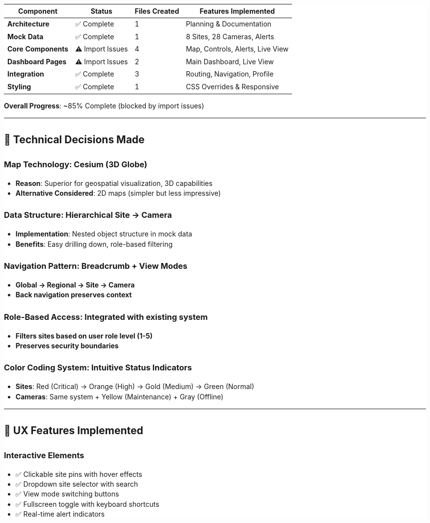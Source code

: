 | Component | Status | Files Created | Features Implemented |
|-----------|--------|---------------|---------------------|
| **Architecture** | ✅ Complete | 1 | Planning & Documentation |
| **Mock Data** | ✅ Complete | 1 | 8 Sites, 28 Cameras, Alerts |
| **Core Components** | ⚠️ Import Issues | 4 | Map, Controls, Alerts, Live View |
| **Dashboard Pages** | ⚠️ Import Issues | 2 | Main Dashboard, Live View |
| **Integration** | ✅ Complete | 3 | Routing, Navigation, Profile |
| **Styling** | ✅ Complete | 1 | CSS Overrides & Responsive |

**Overall Progress**: ~85% Complete (blocked by import issues)

---

## **🔧 Technical Decisions Made**

### **Map Technology**: Cesium (3D Globe)
- **Reason**: Superior for geospatial visualization, 3D capabilities
- **Alternative Considered**: 2D maps (simpler but less impressive)

### **Data Structure**: Hierarchical Site → Camera
- **Implementation**: Nested object structure in mock data
- **Benefits**: Easy drilling down, role-based filtering

### **Navigation Pattern**: Breadcrumb + View Modes
- **Global → Regional → Site → Camera**
- **Back navigation preserves context**

### **Role-Based Access**: Integrated with existing system
- **Filters sites based on user role level (1-5)**
- **Preserves security boundaries**

### **Color Coding System**: Intuitive Status Indicators
- **Sites**: Red (Critical) → Orange (High) → Gold (Medium) → Green (Normal)
- **Cameras**: Same system + Yellow (Maintenance) + Gray (Offline)

---

## **🎨 UX Features Implemented**

### **Interactive Elements**
- ✅ Clickable site pins with hover effects
- ✅ Dropdown site selector with search
- ✅ View mode switching buttons
- ✅ Fullscreen toggle with keyboard shortcuts
- ✅ Real-time alert indicators
